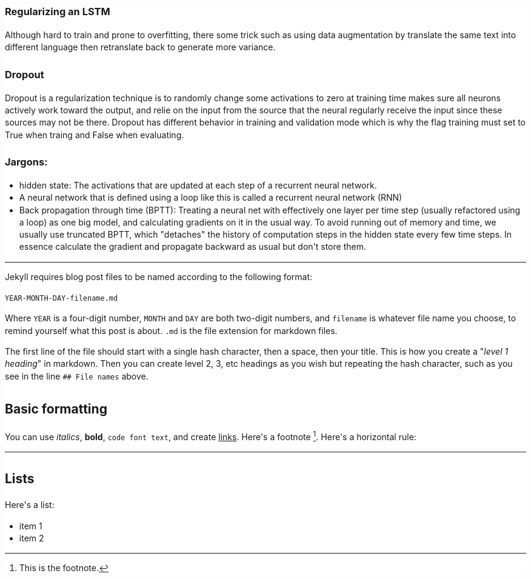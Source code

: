 ### Regularizing an LSTM
Although hard to train and prone to overfitting, there some trick such as using data augmentation by translate the same text into different language then retranslate back to generate more variance.

### Dropout
Dropout is a regularization technique is to randomly change some activations to zero at training time
makes sure all neurons actively work toward the output, and relie on the input from the source that the neural regularly receive the input since these sources may not be there.
Dropout has different behavior in training and validation mode which is why the flag training must set to True when traing and False when evaluating.



### Jargons:
- hidden state: The activations that are updated at each step of a recurrent neural network.
- A neural network that is defined using a loop like this is called a recurrent neural network (RNN)
- Back propagation through time (BPTT): Treating a neural net with effectively one layer per time step (usually refactored using a loop) as one big model, and calculating gradients on it in the usual way. To avoid running out of memory and time, we usually use truncated BPTT, which "detaches" the history of computation steps in the hidden state every few time steps. In essence calculate the gradient and propagate backward as usual but don't store them.



---
Jekyll requires blog post files to be named according to the following format:

`YEAR-MONTH-DAY-filename.md`

Where `YEAR` is a four-digit number, `MONTH` and `DAY` are both two-digit numbers, and `filename` is whatever file name you choose, to remind yourself what this post is about. `.md` is the file extension for markdown files.

The first line of the file should start with a single hash character, then a space, then your title. This is how you create a "*level 1 heading*" in markdown. Then you can create level 2, 3, etc headings as you wish but repeating the hash character, such as you see in the line `## File names` above.

## Basic formatting

You can use *italics*, **bold**, `code font text`, and create [links](https://www.markdownguide.org/cheat-sheet/). Here's a footnote [^1]. Here's a horizontal rule:

---

## Lists

Here's a list:

- item 1
- item 2


[^1]: This is the footnote.